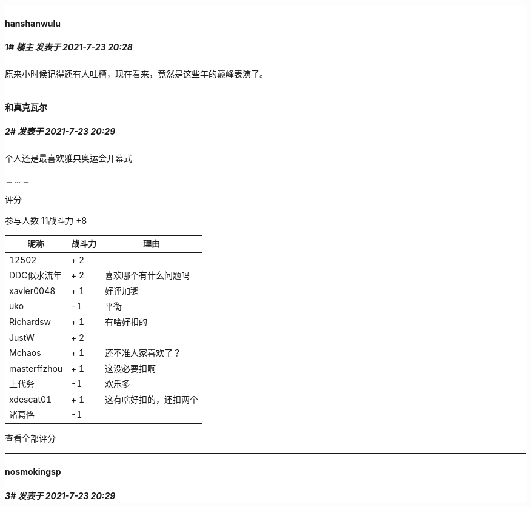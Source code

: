 

*****

####  hanshanwulu  
##### 1#       楼主       发表于 2021-7-23 20:28


原来小时候记得还有人吐槽，现在看来，竟然是这些年的巅峰表演了。


*****

####  和真克瓦尔  
##### 2#       发表于 2021-7-23 20:29


个人还是最喜欢雅典奥运会开幕式


﹍﹍﹍

评分


 参与人数 11战斗力 +8

|昵称|战斗力|理由|
|----|---|---|
| 12502| + 2||
| DDC似水流年| + 2|喜欢哪个有什么问题吗|
| xavier0048| + 1|好评加鹅|
| uko|-1|平衡|
| Richardsw| + 1|有啥好扣的|
| JustW| + 2||
| Mchaos| + 1|还不准人家喜欢了？|
| masterffzhou| + 1|这没必要扣啊|
| 上代务|-1|欢乐多|
| xdescat01| + 1|这有啥好扣的，还扣两个|
| 诸葛恪|-1||


查看全部评分


*****

####  nosmokingsp  
##### 3#       发表于 2021-7-23 20:29

